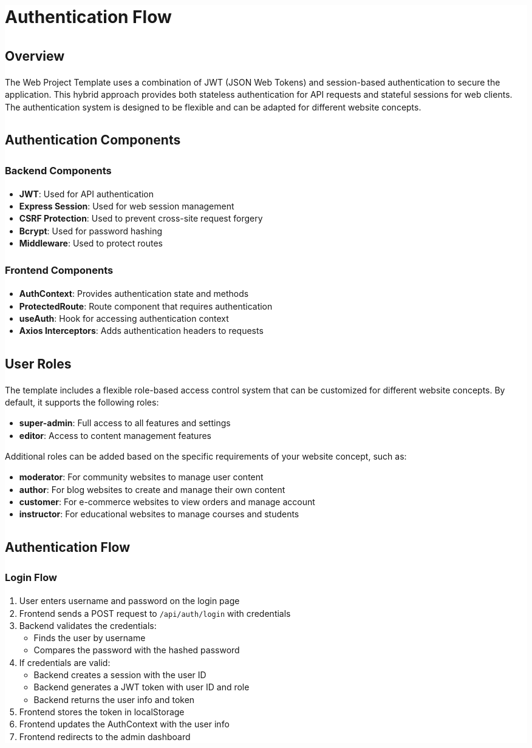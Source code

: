 # Authentication Flow

## Overview

The Web Project Template uses a combination of JWT (JSON Web Tokens) and session-based authentication to secure the application. This hybrid approach provides both stateless authentication for API requests and stateful sessions for web clients. The authentication system is designed to be flexible and can be adapted for different website concepts.

## Authentication Components

### Backend Components

- **JWT**: Used for API authentication
- **Express Session**: Used for web session management
- **CSRF Protection**: Used to prevent cross-site request forgery
- **Bcrypt**: Used for password hashing
- **Middleware**: Used to protect routes

### Frontend Components

- **AuthContext**: Provides authentication state and methods
- **ProtectedRoute**: Route component that requires authentication
- **useAuth**: Hook for accessing authentication context
- **Axios Interceptors**: Adds authentication headers to requests

## User Roles

The template includes a flexible role-based access control system that can be customized for different website concepts. By default, it supports the following roles:

- **super-admin**: Full access to all features and settings
- **editor**: Access to content management features

Additional roles can be added based on the specific requirements of your website concept, such as:

- **moderator**: For community websites to manage user content
- **author**: For blog websites to create and manage their own content
- **customer**: For e-commerce websites to view orders and manage account
- **instructor**: For educational websites to manage courses and students

## Authentication Flow

### Login Flow

1. User enters username and password on the login page
2. Frontend sends a POST request to `/api/auth/login` with credentials
3. Backend validates the credentials:
   - Finds the user by username
   - Compares the password with the hashed password
4. If credentials are valid:
   - Backend creates a session with the user ID
   - Backend generates a JWT token with user ID and role
   - Backend returns the user info and token
5. Frontend stores the token in localStorage
6. Frontend updates the AuthContext with the user info
7. Frontend redirects to the admin dashboard
